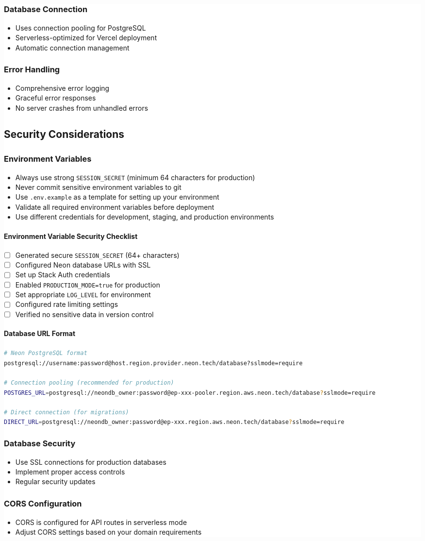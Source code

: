 ### Database Connection
- Uses connection pooling for PostgreSQL
- Serverless-optimized for Vercel deployment
- Automatic connection management

### Error Handling
- Comprehensive error logging
- Graceful error responses
- No server crashes from unhandled errors

## Security Considerations

### Environment Variables
- Always use strong `SESSION_SECRET` (minimum 64 characters for production)
- Never commit sensitive environment variables to git
- Use `.env.example` as a template for setting up your environment
- Validate all required environment variables before deployment
- Use different credentials for development, staging, and production environments

#### Environment Variable Security Checklist
- [ ] Generated secure `SESSION_SECRET` (64+ characters)
- [ ] Configured Neon database URLs with SSL
- [ ] Set up Stack Auth credentials
- [ ] Enabled `PRODUCTION_MODE=true` for production
- [ ] Set appropriate `LOG_LEVEL` for environment
- [ ] Configured rate limiting settings
- [ ] Verified no sensitive data in version control

#### Database URL Format
```bash
# Neon PostgreSQL format
postgresql://username:password@host.region.provider.neon.tech/database?sslmode=require

# Connection pooling (recommended for production)
POSTGRES_URL=postgresql://neondb_owner:password@ep-xxx-pooler.region.aws.neon.tech/database?sslmode=require

# Direct connection (for migrations)
DIRECT_URL=postgresql://neondb_owner:password@ep-xxx.region.aws.neon.tech/database?sslmode=require
```

### Database Security
- Use SSL connections for production databases
- Implement proper access controls
- Regular security updates

### CORS Configuration
- CORS is configured for API routes in serverless mode
- Adjust CORS settings based on your domain requirements
